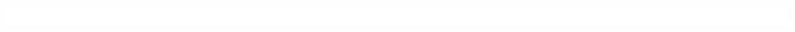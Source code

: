 </div>
<br>

<div style="text-align:center">
  <span class="dot" onclick="currentSlide(1)"></span> 
    <span class="dot" onclick="currentSlide(2)"></span> 
    <span class="dot" onclick="currentSlide(3)"></span> 
    <span class="dot" onclick="currentSlide(4)"></span> 
    <span class="dot" onclick="currentSlide(5)"></span> 
    <span class="dot" onclick="currentSlide(6)"></span> 
    <span class="dot" onclick="currentSlide(7)"></span> 
    <span class="dot" onclick="currentSlide(8)"></span> 
    <span class="dot" onclick="currentSlide(9)"></span> 
    <span class="dot" onclick="currentSlide(10)"></span> 
    <span class="dot" onclick="currentSlide(11)"></span> 
    <span class="dot" onclick="currentSlide(12)"></span> 
    <span class="dot" onclick="currentSlide(13)"></span> 
    <span class="dot" onclick="currentSlide(14)"></span> 
    <span class="dot" onclick="currentSlide(15)"></span> 
    <span class="dot" onclick="currentSlide(16)"></span> 
    <span class="dot" onclick="currentSlide(17)"></span> 
    <span class="dot" onclick="currentSlide(18)"></span> 
    <span class="dot" onclick="currentSlide(19)"></span> 
    <span class="dot" onclick="currentSlide(20)"></span> 
    <span class="dot" onclick="currentSlide(21)"></span> 
    <span class="dot" onclick="currentSlide(22)"></span> 
    <span class="dot" onclick="currentSlide(23)"></span> 
    <span class="dot" onclick="currentSlide(24)"></span> 
    <span class="dot" onclick="currentSlide(25)"></span> 
    <span class="dot" onclick="currentSlide(26)"></span> 
    <span class="dot" onclick="currentSlide(27)"></span> 
    <span class="dot" onclick="currentSlide(28)"></span> 
    <span class="dot" onclick="currentSlide(29)"></span> 
    
</div>


